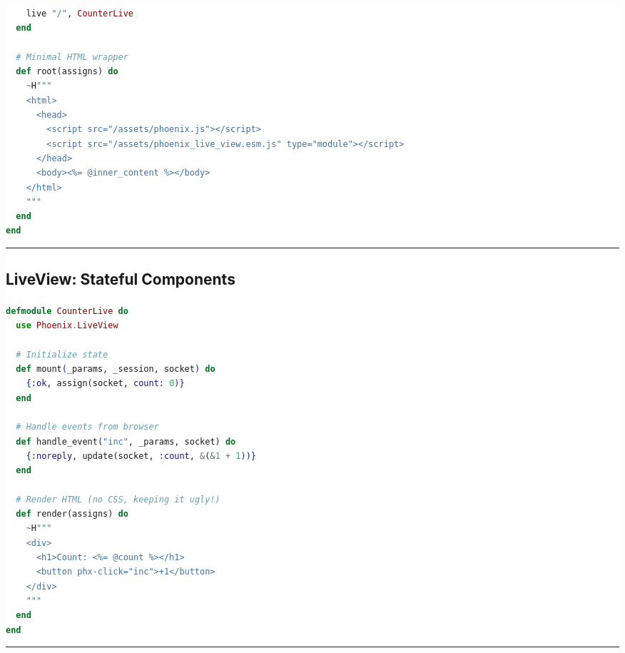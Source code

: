 ```elixir
    live "/", CounterLive
  end

  # Minimal HTML wrapper
  def root(assigns) do
    ~H"""
    <html>
      <head>
        <script src="/assets/phoenix.js"></script>
        <script src="/assets/phoenix_live_view.esm.js" type="module"></script>
      </head>
      <body><%= @inner_content %></body>
    </html>
    """
  end
end
```

---




## LiveView: Stateful Components

```elixir
defmodule CounterLive do
  use Phoenix.LiveView

  # Initialize state
  def mount(_params, _session, socket) do
    {:ok, assign(socket, count: 0)}
  end

  # Handle events from browser
  def handle_event("inc", _params, socket) do
    {:noreply, update(socket, :count, &(&1 + 1))}
  end

  # Render HTML (no CSS, keeping it ugly!)
  def render(assigns) do
    ~H"""
    <div>
      <h1>Count: <%= @count %></h1>
      <button phx-click="inc">+1</button>
    </div>
    """
  end
end
```

---
